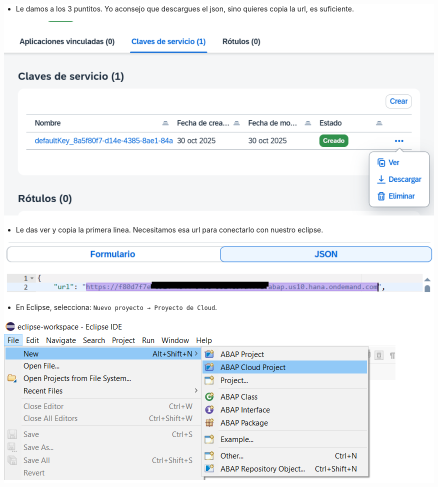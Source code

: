 - Le damos a los 3 puntitos. Yo aconsejo que descargues el json, sino quieres copia la url, es suficiente.

![tres puntitos](docs/assets/registro-sap-09.png)

- Le das ver y copia la primera linea. Necesitamos esa url para conectarlo con nuestro eclipse.

![url](docs/assets/registro-sap-10.png)

- En Eclipse, selecciona: `Nuevo proyecto → Proyecto de Cloud`.

![eclipse sap cloud](docs/assets/sap-eclipse-01.png)

